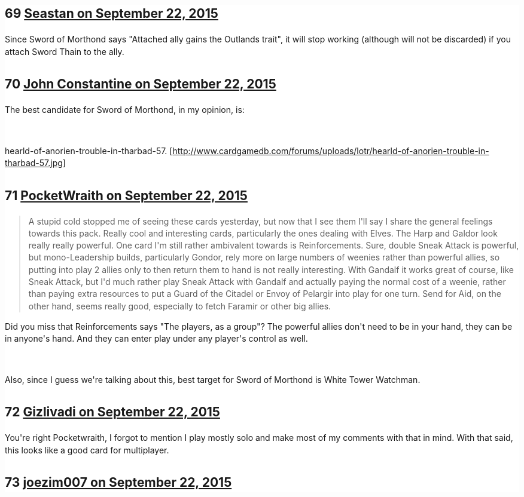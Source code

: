 ## 69 [Seastan on September 22, 2015](https://community.fantasyflightgames.com/topic/189104-treachery-of-rhudaur-cards-are-up-in-cardegamedb/?do=findComment&comment=1812500)

Since Sword of Morthond says "Attached ally gains the Outlands trait", it will stop working (although will not be discarded) if you attach Sword Thain to the ally. 

## 70 [John Constantine on September 22, 2015](https://community.fantasyflightgames.com/topic/189104-treachery-of-rhudaur-cards-are-up-in-cardegamedb/?do=findComment&comment=1812521)

The best candidate for Sword of Morthond, in my opinion, is:

 

hearld-of-anorien-trouble-in-tharbad-57. [http://www.cardgamedb.com/forums/uploads/lotr/hearld-of-anorien-trouble-in-tharbad-57.jpg]

## 71 [PocketWraith on September 22, 2015](https://community.fantasyflightgames.com/topic/189104-treachery-of-rhudaur-cards-are-up-in-cardegamedb/?do=findComment&comment=1812706)

> A stupid cold stopped me of seeing these cards yesterday, but now that I see them I'll say I share the general feelings towards this pack. Really cool and interesting cards, particularly the ones dealing with Elves. The Harp and Galdor look really really powerful. One card I'm still rather ambivalent towards is Reinforcements. Sure, double Sneak Attack is powerful, but mono-Leadership builds, particularly Gondor, rely more on large numbers of weenies rather than powerful allies, so putting into play 2 allies only to then return them to hand is not really interesting. With Gandalf it works great of course, like Sneak Attack, but I'd much rather play Sneak Attack with Gandalf and actually paying the normal cost of a weenie, rather than paying extra resources to put a Guard of the Citadel or Envoy of Pelargir into play for one turn. Send for Aid, on the other hand, seems really good, especially to fetch Faramir or other big allies.

Did you miss that Reinforcements says "The players, as a group"? The powerful allies don't need to be in your hand, they can be in anyone's hand. And they can enter play under any player's control as well.

 

Also, since I guess we're talking about this, best target for Sword of Morthond is White Tower Watchman.

## 72 [Gizlivadi on September 22, 2015](https://community.fantasyflightgames.com/topic/189104-treachery-of-rhudaur-cards-are-up-in-cardegamedb/?do=findComment&comment=1812727)

You're right Pocketwraith, I forgot to mention I play mostly solo and make most of my comments with that in mind. With that said, this looks like a good card for multiplayer.

## 73 [joezim007 on September 22, 2015](https://community.fantasyflightgames.com/topic/189104-treachery-of-rhudaur-cards-are-up-in-cardegamedb/?do=findComment&comment=1812800)
